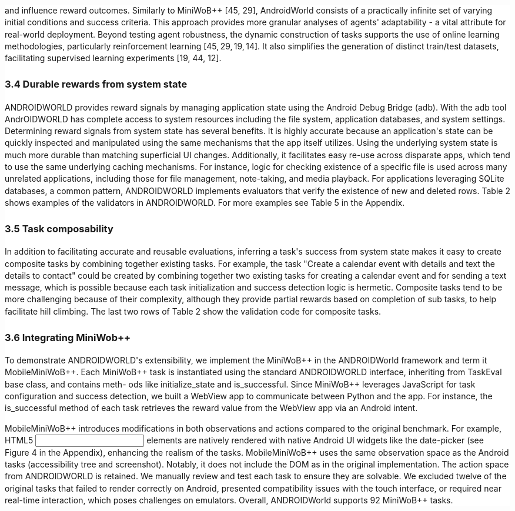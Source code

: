 and influence reward outcomes. Similarly to MiniWoB++ [45, 29], AndroidWorld consists of a practically infinite set of varying initial conditions and success criteria. This approach provides more granular analyses of agents' adaptability - a vital attribute for real-world deployment. Beyond testing agent robustness, the dynamic construction of tasks supports the use of online learning methodologies, particularly reinforcement learning $[45,29,19,14]$. It also simplifies the generation of distinct train/test datasets, facilitating supervised learning experiments [19, 44, 12].

### 3.4 Durable rewards from system state

ANDROIDWORLD provides reward signals by managing application state using the Android Debug Bridge (adb). With the adb tool AndrOIDWORLD has complete access to system resources including the file system, application databases, and system settings. Determining reward signals from system state has several benefits. It is highly accurate because an application's state can be quickly inspected and manipulated using the same mechanisms that the app itself utilizes. Using the underlying system state is much more durable than matching superficial UI changes. Additionally, it facilitates easy re-use across disparate apps, which tend to use the same underlying caching mechanisms. For instance, logic for checking existence of a specific file is used across many unrelated applications, including those for file management, note-taking, and media playback. For applications leveraging SQLite databases, a common pattern, ANDROIDWORLD implements evaluators that verify the existence of new and deleted rows. Table 2 shows examples of the validators in ANDROIDWORLD. For more examples see Table 5 in the Appendix.

### 3.5 Task composability

In addition to facilitating accurate and reusable evaluations, inferring a task's success from system state makes it easy to create composite tasks by combining together existing tasks. For example, the task "Create a calendar event with details and text the details to contact" could be created by combining together two existing tasks for creating a calendar event and for sending a text message, which is possible because each task initialization and success detection logic is hermetic. Composite tasks tend to be more challenging because of their complexity, although they provide partial rewards based on completion of sub tasks, to help facilitate hill climbing. The last two rows of Table 2 show the validation code for composite tasks.

### 3.6 Integrating MiniWob++

To demonstrate ANDROIDWORLD's extensibility, we implement the MiniWoB++ in the ANDROIDWorld framework and term it MobileMiniWoB++. Each MiniWoB++ task is instantiated using the standard ANDROIDWORLD interface, inheriting from TaskEval base class, and contains meth-
ods like initialize_state and is_successful. Since MiniWoB++ leverages JavaScript for task configuration and success detection, we built a WebView app to communicate between Python and the app. For instance, the is_successful method of each task retrieves the reward value from the WebView app via an Android intent.

MobileMiniWoB++ introduces modifications in both observations and actions compared to the original benchmark. For example, HTML5 <input> elements are natively rendered with native Android UI widgets like the date-picker (see Figure 4 in the Appendix), enhancing the realism of the tasks. MobileMiniWoB++ uses the same observation space as the Android tasks (accessibility tree and screenshot). Notably, it does not include the DOM as in the original implementation. The action space from ANDROIDWORLD is retained. We manually review and test each task to ensure they are solvable. We excluded twelve of the original tasks that failed to render correctly on Android, presented compatibility issues with the touch interface, or required near real-time interaction, which poses challenges on emulators. Overall, ANDROIDWorld supports 92 MiniWoB++ tasks.
